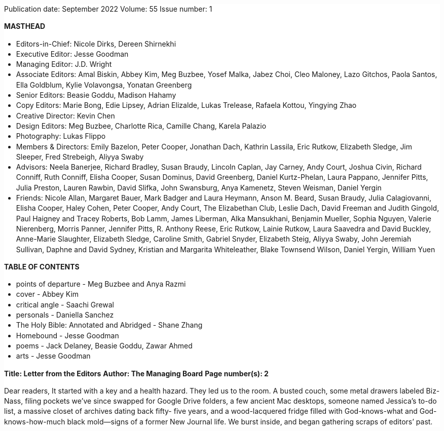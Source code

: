 Publication date: September 2022
Volume: 55
Issue number: 1

**MASTHEAD**
- Editors-in-Chief: Nicole Dirks, Dereen Shirnekhi
- Executive Editor: Jesse Goodman
- Managing Editor: J.D. Wright
- Associate Editors: Amal Biskin, Abbey Kim, Meg Buzbee, Yosef Malka, Jabez Choi, Cleo Maloney, Lazo Gitchos, Paola Santos, Ella Goldblum, Kylie Volavongsa, Yonatan Greenberg
- Senior Editors: Beasie Goddu, Madison Hahamy
- Copy Editors: Marie Bong, Edie Lipsey, Adrian Elizalde, Lukas Trelease, Rafaela Kottou, Yingying Zhao
- Creative Director: Kevin Chen
- Design Editors: Meg Buzbee, Charlotte Rica, Camille Chang, Karela Palazio
- Photography: Lukas Flippo
- Members & Directors: Emily Bazelon, Peter Cooper, Jonathan Dach, Kathrin Lassila, Eric Rutkow, Elizabeth Sledge, Jim Sleeper, Fred Strebeigh, Aliyya Swaby
- Advisors: Neela Banerjee, Richard Bradley, Susan Braudy, Lincoln Caplan, Jay Carney, Andy Court, Joshua Civin, Richard Conniff, Ruth Conniff, Elisha Cooper, Susan Dominus, David Greenberg, Daniel Kurtz-Phelan, Laura Pappano, Jennifer Pitts, Julia Preston, Lauren Rawbin, David Slifka, John Swansburg, Anya Kamenetz, Steven Weisman, Daniel Yergin
- Friends: Nicole Allan, Margaret Bauer, Mark Badger and Laura Heymann, Anson M. Beard, Susan Braudy, Julia Calagiovanni, Elisha Cooper, Haley Cohen, Peter Cooper, Andy Court, The Elizabethan Club, Leslie Dach, David Freeman and Judith Gingold, Paul Haigney and Tracey Roberts, Bob Lamm, James Liberman, Alka Mansukhani, Benjamin Mueller, Sophia Nguyen, Valerie Nierenberg, Morris Panner, Jennifer Pitts, R. Anthony Reese, Eric Rutkow, Lainie Rutkow, Laura Saavedra and David Buckley, Anne-Marie Slaughter, Elizabeth Sledge, Caroline Smith, Gabriel Snyder, Elizabeth Steig, Aliyya Swaby, John Jeremiah Sullivan, Daphne and David Sydney, Kristian and Margarita Whiteleather, Blake Townsend Wilson, Daniel Yergin, William Yuen


**TABLE OF CONTENTS**
- points of departure - Meg Buzbee and Anya Razmi
- cover - Abbey Kim
- critical angle - Saachi Grewal
- personals - Daniella Sanchez
- The Holy Bible: Annotated and Abridged - Shane Zhang
- Homebound - Jesse Goodman
- poems - Jack Delaney, Beasie Goddu, Zawar Ahmed
- arts - Jesse Goodman


**Title: Letter from the Editors**
**Author: The Managing Board**
**Page number(s): 2**

Dear readers, 
It started with a key and a 
health hazard.
They led us to the room. A busted 
couch, some metal drawers labeled 
Biz-Nass, filing pockets we’ve since 
swapped for Google Drive folders, a 
few ancient Mac desktops, someone 
named Jessica’s to-do list, a massive 
closet of archives dating back fifty-
five years, and a wood-lacquered 
fridge filled with God-knows-what 
and God-knows-how-much black 
mold—signs of a former New Journal 
life. We burst inside, and began 
gathering scraps of editors’ past.
